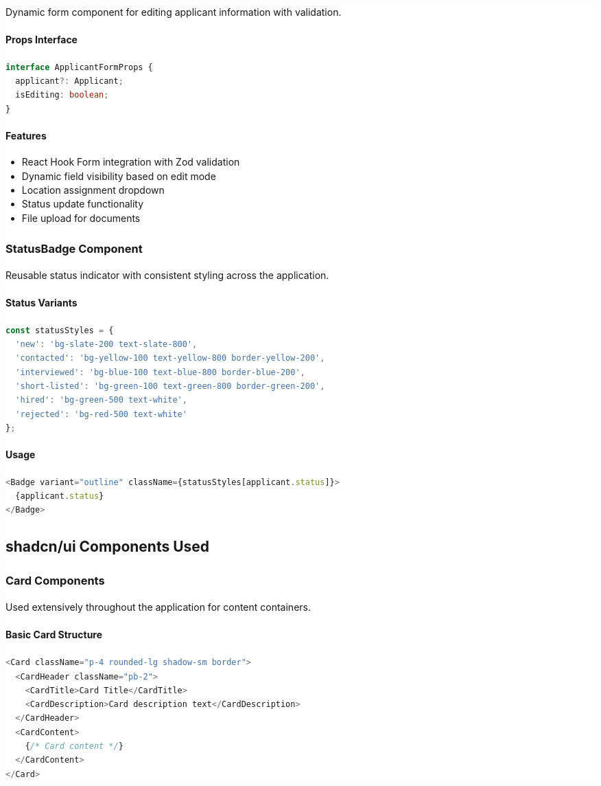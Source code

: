 Dynamic form component for editing applicant information with validation.

#### Props Interface
```typescript
interface ApplicantFormProps {
  applicant?: Applicant;
  isEditing: boolean;
}
```

#### Features
- React Hook Form integration with Zod validation
- Dynamic field visibility based on edit mode
- Location assignment dropdown
- Status update functionality
- File upload for documents

### StatusBadge Component
Reusable status indicator with consistent styling across the application.

#### Status Variants
```typescript
const statusStyles = {
  'new': 'bg-slate-200 text-slate-800',
  'contacted': 'bg-yellow-100 text-yellow-800 border-yellow-200',
  'interviewed': 'bg-blue-100 text-blue-800 border-blue-200',
  'short-listed': 'bg-green-100 text-green-800 border-green-200',
  'hired': 'bg-green-500 text-white',
  'rejected': 'bg-red-500 text-white'
};
```

#### Usage
```typescript
<Badge variant="outline" className={statusStyles[applicant.status]}>
  {applicant.status}
</Badge>
```

## shadcn/ui Components Used

### Card Components
Used extensively throughout the application for content containers.

#### Basic Card Structure
```typescript
<Card className="p-4 rounded-lg shadow-sm border">
  <CardHeader className="pb-2">
    <CardTitle>Card Title</CardTitle>
    <CardDescription>Card description text</CardDescription>
  </CardHeader>
  <CardContent>
    {/* Card content */}
  </CardContent>
</Card>
```
